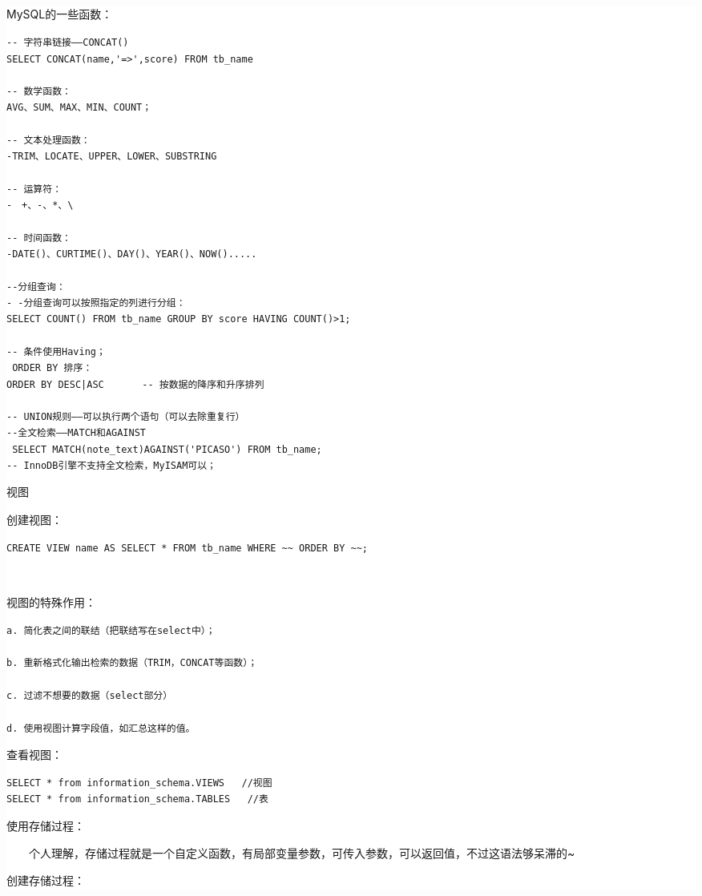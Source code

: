 

MySQL的一些函数：

    -- 字符串链接——CONCAT()
    SELECT CONCAT(name,'=>',score) FROM tb_name
    
    -- 数学函数：
    AVG、SUM、MAX、MIN、COUNT；
    
    -- 文本处理函数：
    -TRIM、LOCATE、UPPER、LOWER、SUBSTRING
    
    -- 运算符：
    -　+、-、*、\
    
    -- 时间函数：
    -DATE()、CURTIME()、DAY()、YEAR()、NOW().....
    
    --分组查询：
    - -分组查询可以按照指定的列进行分组：
    SELECT COUNT() FROM tb_name GROUP BY score HAVING COUNT()>1;
    
    -- 条件使用Having；
     ORDER BY 排序：
    ORDER BY DESC|ASC　　　　-- 按数据的降序和升序排列
    
    -- UNION规则——可以执行两个语句（可以去除重复行）
    --全文检索——MATCH和AGAINST
     SELECT MATCH(note_text)AGAINST('PICASO') FROM tb_name;
    -- InnoDB引擎不支持全文检索，MyISAM可以；
    



视图

创建视图：

    CREATE VIEW name AS SELECT * FROM tb_name WHERE ~~ ORDER BY ~~;

　

视图的特殊作用：

	a. 简化表之间的联结（把联结写在select中）；
	
	b. 重新格式化输出检索的数据（TRIM，CONCAT等函数）；
	
	c. 过滤不想要的数据（select部分）
	
	d. 使用视图计算字段值，如汇总这样的值。

查看视图：

    SELECT * from information_schema.VIEWS   //视图
    SELECT * from information_schema.TABLES   //表



使用存储过程：

　　个人理解，存储过程就是一个自定义函数，有局部变量参数，可传入参数，可以返回值，不过这语法够呆滞的~

创建存储过程：
